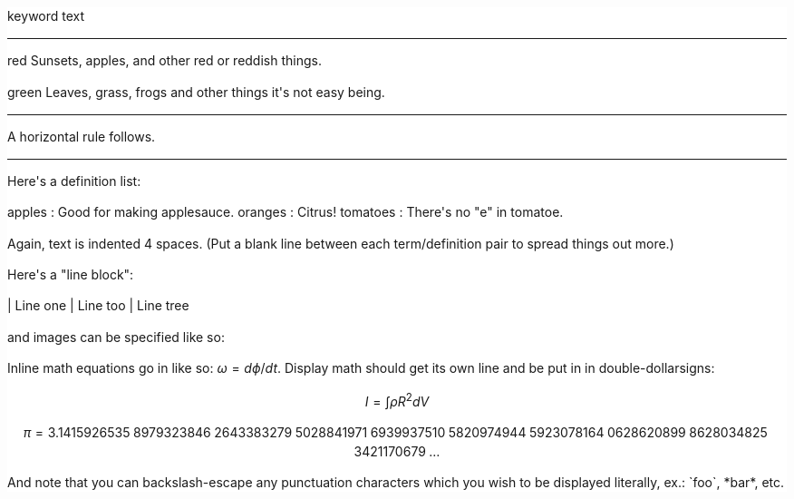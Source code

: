
keyword text

---

red Sunsets, apples, and
other red or reddish
things.

green Leaves, grass, frogs
and other things it's
not easy being.

---

A horizontal rule follows.

---

Here's a definition list:

apples
: Good for making applesauce.
oranges
: Citrus!
tomatoes
: There's no "e" in tomatoe.

Again, text is indented 4 spaces. (Put a blank line between each
term/definition pair to spread things out more.)

Here's a "line block":

| Line one
| Line too
| Line tree

and images can be specified like so:

[//]: # (![example image]&#40;./demo-banner.png "An exemplary image"&#41;)

Inline math equations go in like so: $\omega = d\phi / dt$. Display
math should get its own line and be put in in double-dollarsigns:

$$I = \int \rho R^{2} dV$$

$$
\begin{equation*}
\pi
=3.1415926535
 \;8979323846\;2643383279\;5028841971\;6939937510\;5820974944
 \;5923078164\;0628620899\;8628034825\;3421170679\;\ldots
\end{equation*}
$$

And note that you can backslash-escape any punctuation characters
which you wish to be displayed literally, ex.: \`foo\`, \*bar\*, etc.


[1]: https://example.com
[^1]: Footnote text goes here.